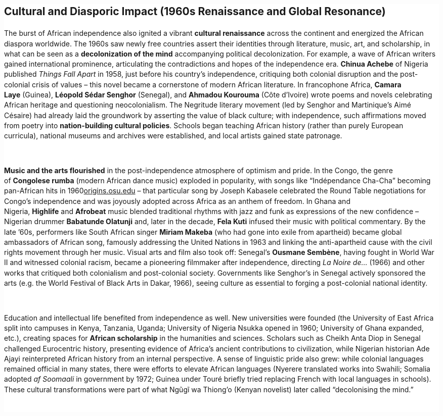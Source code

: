 ## Cultural and Diasporic Impact (1960s Renaissance and Global Resonance)

The burst of African independence also ignited a vibrant **cultural renaissance** across the continent and energized the African diaspora worldwide. The 1960s saw newly free countries assert their identities through literature, music, art, and scholarship, in what can be seen as a **decolonization of the mind** accompanying political decolonization. For example, a wave of African writers gained international prominence, articulating the contradictions and hopes of the independence era. **Chinua Achebe** of Nigeria published _Things Fall Apart_ in 1958, just before his country’s independence, critiquing both colonial disruption and the post-colonial crisis of values – this novel became a cornerstone of modern African literature. In francophone Africa, **Camara Laye** (Guinea), **Léopold Sédar Senghor** (Senegal), and **Ahmadou Kourouma** (Côte d’Ivoire) wrote poems and novels celebrating African heritage and questioning neocolonialism. The Negritude literary movement (led by Senghor and Martinique’s Aimé Césaire) had already laid the groundwork by asserting the value of black culture; with independence, such affirmations moved from poetry into **nation-building cultural policies**. Schools began teaching African history (rather than purely European curricula), national museums and archives were established, and local artists gained state patronage.

 

**Music and the arts flourished** in the post-independence atmosphere of optimism and pride. In the Congo, the genre of **Congolese rumba** (modern African dance music) exploded in popularity, with songs like “Indépendance Cha-Cha” becoming pan-African hits in 1960[origins.osu.edu](https://origins.osu.edu/article/year-of-africa-1960-rumba-pan-africanism-Kariba#:~:text=be%20the%20first%20pan,on%20Congolese%20Independence%20in%20Brussels) – that particular song by Joseph Kabasele celebrated the Round Table negotiations for Congo’s independence and was joyously adopted across Africa as an anthem of freedom. In Ghana and Nigeria, **Highlife** and **Afrobeat** music blended traditional rhythms with jazz and funk as expressions of the new confidence – Nigerian drummer **Babatunde Olatunji** and, later in the decade, **Fela Kuti** infused their music with political commentary. By the late ’60s, performers like South African singer **Miriam Makeba** (who had gone into exile from apartheid) became global ambassadors of African song, famously addressing the United Nations in 1963 and linking the anti-apartheid cause with the civil rights movement through her music. Visual arts and film also took off: Senegal’s **Ousmane Sembène**, having fought in World War II and witnessed colonial racism, became a pioneering filmmaker after independence, directing _La Noire de…_ (1966) and other works that critiqued both colonialism and post-colonial society. Governments like Senghor’s in Senegal actively sponsored the arts (e.g. the World Festival of Black Arts in Dakar, 1966), seeing culture as essential to forging a post-colonial national identity.

 

Education and intellectual life benefited from independence as well. New universities were founded (the University of East Africa split into campuses in Kenya, Tanzania, Uganda; University of Nigeria Nsukka opened in 1960; University of Ghana expanded, etc.), creating spaces for **African scholarship** in the humanities and sciences. Scholars such as Cheikh Anta Diop in Senegal challenged Eurocentric history, presenting evidence of Africa’s ancient contributions to civilization, while Nigerian historian Ade Ajayi reinterpreted African history from an internal perspective. A sense of linguistic pride also grew: while colonial languages remained official in many states, there were efforts to elevate African languages (Nyerere translated works into Swahili; Somalia adopted _af Soomaali_ in government by 1972; Guinea under Touré briefly tried replacing French with local languages in schools). These cultural transformations were part of what Ngũgĩ wa Thiong’o (Kenyan novelist) later called “decolonising the mind.”

 
